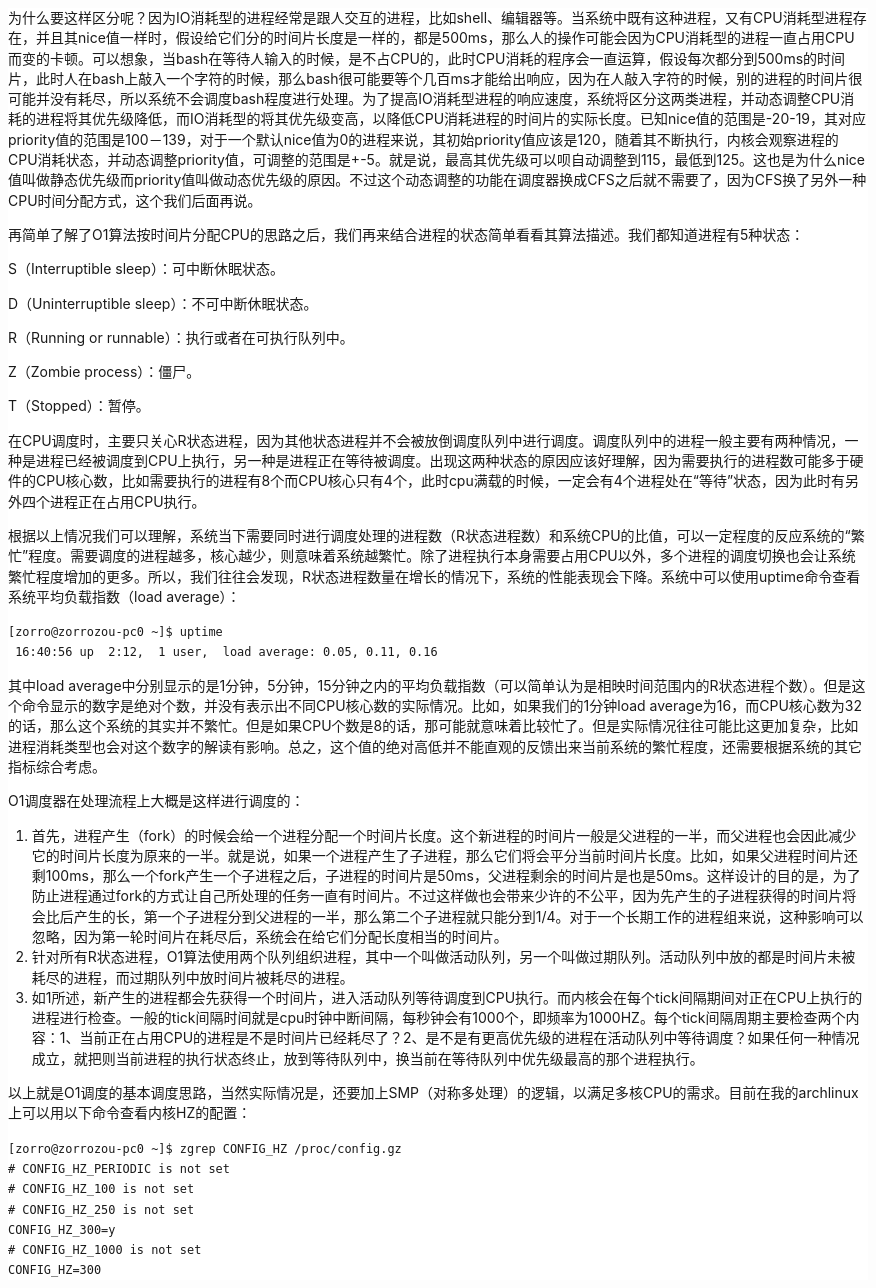 为什么要这样区分呢？因为IO消耗型的进程经常是跟人交互的进程，比如shell、编辑器等。当系统中既有这种进程，又有CPU消耗型进程存在，并且其nice值一样时，假设给它们分的时间片长度是一样的，都是500ms，那么人的操作可能会因为CPU消耗型的进程一直占用CPU而变的卡顿。可以想象，当bash在等待人输入的时候，是不占CPU的，此时CPU消耗的程序会一直运算，假设每次都分到500ms的时间片，此时人在bash上敲入一个字符的时候，那么bash很可能要等个几百ms才能给出响应，因为在人敲入字符的时候，别的进程的时间片很可能并没有耗尽，所以系统不会调度bash程度进行处理。为了提高IO消耗型进程的响应速度，系统将区分这两类进程，并动态调整CPU消耗的进程将其优先级降低，而IO消耗型的将其优先级变高，以降低CPU消耗进程的时间片的实际长度。已知nice值的范围是-20-19，其对应priority值的范围是100－139，对于一个默认nice值为0的进程来说，其初始priority值应该是120，随着其不断执行，内核会观察进程的CPU消耗状态，并动态调整priority值，可调整的范围是+-5。就是说，最高其优先级可以呗自动调整到115，最低到125。这也是为什么nice值叫做静态优先级而priority值叫做动态优先级的原因。不过这个动态调整的功能在调度器换成CFS之后就不需要了，因为CFS换了另外一种CPU时间分配方式，这个我们后面再说。

再简单了解了O1算法按时间片分配CPU的思路之后，我们再来结合进程的状态简单看看其算法描述。我们都知道进程有5种状态：

S（Interruptible sleep）：可中断休眠状态。

D（Uninterruptible sleep）：不可中断休眠状态。

R（Running or runnable）：执行或者在可执行队列中。

Z（Zombie process）：僵尸。

T（Stopped）：暂停。

在CPU调度时，主要只关心R状态进程，因为其他状态进程并不会被放倒调度队列中进行调度。调度队列中的进程一般主要有两种情况，一种是进程已经被调度到CPU上执行，另一种是进程正在等待被调度。出现这两种状态的原因应该好理解，因为需要执行的进程数可能多于硬件的CPU核心数，比如需要执行的进程有8个而CPU核心只有4个，此时cpu满载的时候，一定会有4个进程处在“等待”状态，因为此时有另外四个进程正在占用CPU执行。

根据以上情况我们可以理解，系统当下需要同时进行调度处理的进程数（R状态进程数）和系统CPU的比值，可以一定程度的反应系统的“繁忙”程度。需要调度的进程越多，核心越少，则意味着系统越繁忙。除了进程执行本身需要占用CPU以外，多个进程的调度切换也会让系统繁忙程度增加的更多。所以，我们往往会发现，R状态进程数量在增长的情况下，系统的性能表现会下降。系统中可以使用uptime命令查看系统平均负载指数（load average）：

	[zorro@zorrozou-pc0 ~]$ uptime 
	 16:40:56 up  2:12,  1 user,  load average: 0.05, 0.11, 0.16

其中load average中分别显示的是1分钟，5分钟，15分钟之内的平均负载指数（可以简单认为是相映时间范围内的R状态进程个数）。但是这个命令显示的数字是绝对个数，并没有表示出不同CPU核心数的实际情况。比如，如果我们的1分钟load average为16，而CPU核心数为32的话，那么这个系统的其实并不繁忙。但是如果CPU个数是8的话，那可能就意味着比较忙了。但是实际情况往往可能比这更加复杂，比如进程消耗类型也会对这个数字的解读有影响。总之，这个值的绝对高低并不能直观的反馈出来当前系统的繁忙程度，还需要根据系统的其它指标综合考虑。

O1调度器在处理流程上大概是这样进行调度的：

1. 首先，进程产生（fork）的时候会给一个进程分配一个时间片长度。这个新进程的时间片一般是父进程的一半，而父进程也会因此减少它的时间片长度为原来的一半。就是说，如果一个进程产生了子进程，那么它们将会平分当前时间片长度。比如，如果父进程时间片还剩100ms，那么一个fork产生一个子进程之后，子进程的时间片是50ms，父进程剩余的时间片是也是50ms。这样设计的目的是，为了防止进程通过fork的方式让自己所处理的任务一直有时间片。不过这样做也会带来少许的不公平，因为先产生的子进程获得的时间片将会比后产生的长，第一个子进程分到父进程的一半，那么第二个子进程就只能分到1/4。对于一个长期工作的进程组来说，这种影响可以忽略，因为第一轮时间片在耗尽后，系统会在给它们分配长度相当的时间片。
2. 针对所有R状态进程，O1算法使用两个队列组织进程，其中一个叫做活动队列，另一个叫做过期队列。活动队列中放的都是时间片未被耗尽的进程，而过期队列中放时间片被耗尽的进程。
3. 如1所述，新产生的进程都会先获得一个时间片，进入活动队列等待调度到CPU执行。而内核会在每个tick间隔期间对正在CPU上执行的进程进行检查。一般的tick间隔时间就是cpu时钟中断间隔，每秒钟会有1000个，即频率为1000HZ。每个tick间隔周期主要检查两个内容：1、当前正在占用CPU的进程是不是时间片已经耗尽了？2、是不是有更高优先级的进程在活动队列中等待调度？如果任何一种情况成立，就把则当前进程的执行状态终止，放到等待队列中，换当前在等待队列中优先级最高的那个进程执行。

以上就是O1调度的基本调度思路，当然实际情况是，还要加上SMP（对称多处理）的逻辑，以满足多核CPU的需求。目前在我的archlinux上可以用以下命令查看内核HZ的配置：

	[zorro@zorrozou-pc0 ~]$ zgrep CONFIG_HZ /proc/config.gz 
	# CONFIG_HZ_PERIODIC is not set
	# CONFIG_HZ_100 is not set
	# CONFIG_HZ_250 is not set
	CONFIG_HZ_300=y
	# CONFIG_HZ_1000 is not set
	CONFIG_HZ=300
